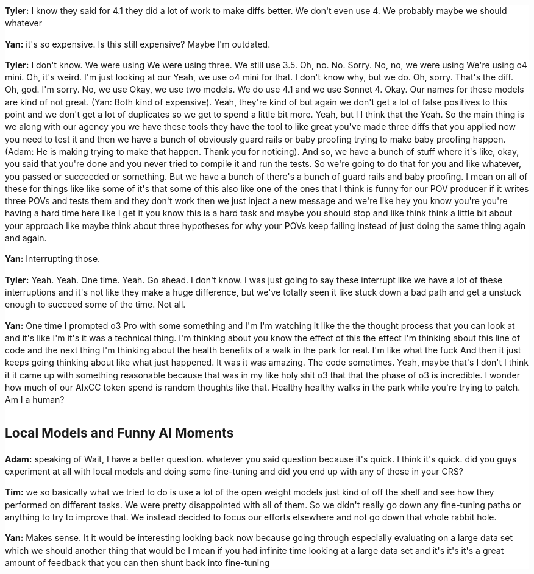 **Tyler:** I know they said for 4.1 they did a lot of work to make diffs better. We don't even use 4. We probably maybe we should whatever 

**Yan:** it's so expensive. Is this still expensive? Maybe I'm outdated. 

**Tyler:** I don't know. We were using We were using three. We still use 3.5. Oh, no. No. Sorry. No, no, we were using We're using o4 mini. Oh, it's weird. I'm just looking at our Yeah, we use o4 mini for that. I don't know why, but we do. Oh, sorry. That's the diff. Oh, god. I'm sorry. No, we use Okay, we use two models. We do use 4.1 and we use Sonnet 4. Okay. Our names for these models are kind of not great. (Yan: Both kind of expensive). Yeah, they're kind of but again we don't get a lot of false positives to this point and we don't get a lot of duplicates so we get to spend a little bit more. Yeah, but I I think that the Yeah. So the main thing is we along with our agency you we have these tools they have the tool to like great you've made three diffs that you applied now you need to test it and then we have a bunch of obviously guard rails or baby proofing trying to make baby proofing happen. (Adam: He is making trying to make that happen. Thank you for noticing). And so, we have a bunch of stuff where it's like, okay, you said that you're done and you never tried to compile it and run the tests. So we're going to do that for you and like whatever, you passed or succeeded or something. But we have a bunch of there's a bunch of guard rails and baby proofing. I mean on all of these for things like like some of it's that some of this also like one of the ones that I think is funny for our POV producer if it writes three POVs and tests them and they don't work then we just inject a new message and we're like hey you know you're you're having a hard time here like I get it you know this is a hard task and maybe you should stop and like think think a little bit about your approach like maybe think about three hypotheses for why your POVs keep failing instead of just doing the same thing again and again.

**Yan:** Interrupting those.

**Tyler:** Yeah. Yeah. One time. Yeah. Go ahead. I don't know. I was just going to say these interrupt like we have a lot of these interruptions and it's not like they make a huge difference, but we've totally seen it like stuck down a bad path and get a unstuck enough to succeed some of the time. Not all.

**Yan:** One time I prompted o3 Pro with some something and I'm I'm watching it like the the thought process that you can look at and it's like I'm it's it was a technical thing. I'm thinking about you know the effect of this the effect I'm thinking about this line of code and the next thing I'm thinking about the health benefits of a walk in the park for real. I'm like what the fuck And then it just keeps going thinking about like what just happened. It was it was amazing. The code sometimes. Yeah, maybe that's I don't I think it it came up with something reasonable because that was in my like holy shit o3 that that the phase of o3 is incredible. I wonder how much of our AIxCC token spend is random thoughts like that. Healthy healthy walks in the park while you're trying to patch. Am I a human?

## Local Models and Funny AI Moments

**Adam:** speaking of Wait, I have a better question. whatever you said question because it's quick. I think it's quick. did you guys experiment at all with local models and doing some fine-tuning and did you end up with any of those in your CRS?

**Tim:** we so basically what we tried to do is use a lot of the open weight models just kind of off the shelf and see how they performed on different tasks. We were pretty disappointed with all of them. So we didn't really go down any fine-tuning paths or anything to try to improve that. We instead decided to focus our efforts elsewhere and not go down that whole rabbit hole.

**Yan:** Makes sense. It it would be interesting looking back now because going through especially evaluating on a large data set which we should another thing that would be I mean if you had infinite time looking at a large data set and it's it's it's a great amount of feedback that you can then shunt back into fine-tuning

